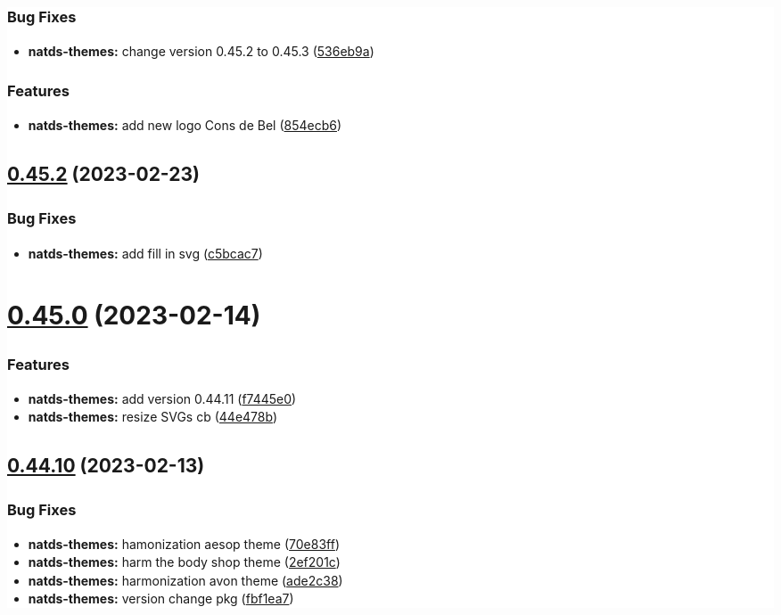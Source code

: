 
### Bug Fixes

* **natds-themes:** change version 0.45.2 to 0.45.3 ([536eb9a](https://github.com/natura-cosmeticos/natds-commons/commit/536eb9a04e35715f1c30157a73a9f2e6dc783650))


### Features

* **natds-themes:** add new logo Cons de Bel ([854ecb6](https://github.com/natura-cosmeticos/natds-commons/commit/854ecb6858344d9832918dbfc74c440cdb3847de))





## [0.45.2](https://github.com/natura-cosmeticos/natds-commons/compare/@naturacosmeticos/natds-themes@0.45.0...@naturacosmeticos/natds-themes@0.45.2) (2023-02-23)


### Bug Fixes

* **natds-themes:** add fill in svg ([c5bcac7](https://github.com/natura-cosmeticos/natds-commons/commit/c5bcac74eeb2c8ee7dcc45453d0b12cb97609317))





# [0.45.0](https://github.com/natura-cosmeticos/natds-commons/compare/@naturacosmeticos/natds-themes@0.44.10...@naturacosmeticos/natds-themes@0.45.0) (2023-02-14)


### Features

* **natds-themes:** add version 0.44.11 ([f7445e0](https://github.com/natura-cosmeticos/natds-commons/commit/f7445e06bd41883be961ba16d539b24ff0026019))
* **natds-themes:** resize SVGs cb ([44e478b](https://github.com/natura-cosmeticos/natds-commons/commit/44e478b59f583f8751ce9491109a0b2bc92fd30b))





## [0.44.10](https://github.com/natura-cosmeticos/natds-commons/compare/@naturacosmeticos/natds-themes@0.44.7...@naturacosmeticos/natds-themes@0.44.10) (2023-02-13)


### Bug Fixes

* **natds-themes:** hamonization aesop theme ([70e83ff](https://github.com/natura-cosmeticos/natds-commons/commit/70e83ff9fd47598bd87b11632de408b197b9e86f))
* **natds-themes:** harm the body shop theme ([2ef201c](https://github.com/natura-cosmeticos/natds-commons/commit/2ef201c1f0974c8332187f07e87e5f92a9a667fc))
* **natds-themes:** harmonization avon theme ([ade2c38](https://github.com/natura-cosmeticos/natds-commons/commit/ade2c38152237a10fa70f48b28cfb58a312ceaa1))
* **natds-themes:** version change pkg ([fbf1ea7](https://github.com/natura-cosmeticos/natds-commons/commit/fbf1ea7b310eb47f98c6649e7f27132bd98b979e))
